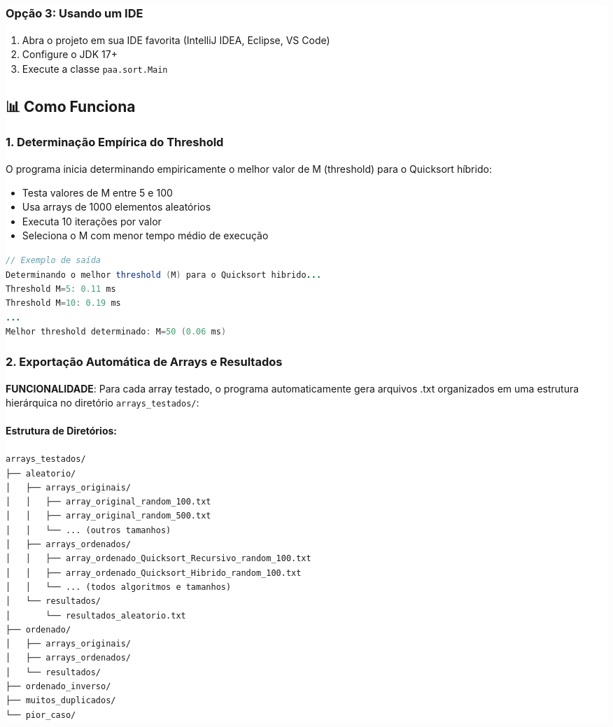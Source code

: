 ### Opção 3: Usando um IDE

1. Abra o projeto em sua IDE favorita (IntelliJ IDEA, Eclipse, VS Code)
2. Configure o JDK 17+
3. Execute a classe `paa.sort.Main`

## 📊 Como Funciona

### 1. Determinação Empírica do Threshold

O programa inicia determinando empiricamente o melhor valor de M (threshold) para o Quicksort híbrido:

- Testa valores de M entre 5 e 100
- Usa arrays de 1000 elementos aleatórios
- Executa 10 iterações por valor
- Seleciona o M com menor tempo médio de execução

```java
// Exemplo de saída
Determinando o melhor threshold (M) para o Quicksort hibrido...
Threshold M=5: 0.11 ms
Threshold M=10: 0.19 ms
...
Melhor threshold determinado: M=50 (0.06 ms)
```

### 2. Exportação Automática de Arrays e Resultados

**FUNCIONALIDADE**: Para cada array testado, o programa automaticamente gera arquivos .txt organizados em uma estrutura hierárquica no diretório `arrays_testados/`:

#### Estrutura de Diretórios:
```
arrays_testados/
├── aleatorio/
│   ├── arrays_originais/
│   │   ├── array_original_random_100.txt
│   │   ├── array_original_random_500.txt
│   │   └── ... (outros tamanhos)
│   ├── arrays_ordenados/
│   │   ├── array_ordenado_Quicksort_Recursivo_random_100.txt
│   │   ├── array_ordenado_Quicksort_Hibrido_random_100.txt
│   │   └── ... (todos algoritmos e tamanhos)
│   └── resultados/
│       └── resultados_aleatorio.txt
├── ordenado/
│   ├── arrays_originais/
│   ├── arrays_ordenados/
│   └── resultados/
├── ordenado_inverso/
├── muitos_duplicados/
└── pior_caso/
```
